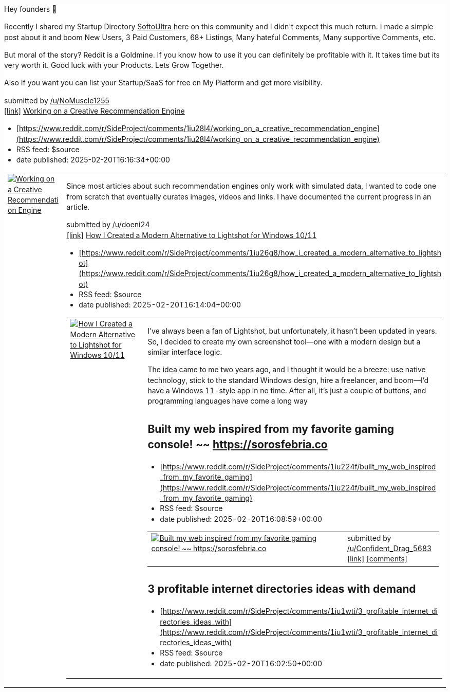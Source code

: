 <div class="md"><p>Hey founders 👋</p> <p>Recently I shared my Startup Directory <a href="https://softoultra.com/">SoftoUltra</a> here on this community and I didn&#39;t expect this much return. I made a simple post about it and boom New Users, 3 Paid Customers, 68+ Listings, Many hateful Comments, Many supportive Comments, etc.</p> <p>But moral of the story? Reddit is a Goldmine. If you know how to use it you can definitely be profitable with it. It takes time but its very worth it. Good luck with your Products. Lets Grow Together.</p> <p>Also If you want you can list your Startup/SaaS for free on My Platform and get more visibility.</p> </div> &#32; submitted by &#32; <a href="https://www.reddit.com/user/NoMuscle1255"> /u/NoMuscle1255 </a> <br/> <span><a href="https://www.reddit.com/r/SideProject/comments/1iu2a4o/65_active_users_using_reddit_only_gift_you_can/">[link]</a></span> &#32; <span><a href="https://www.reddit.com/r/SideProject/comments/1iu2a4o/6

## Working on a Creative Recommendation Engine
 - [https://www.reddit.com/r/SideProject/comments/1iu28l4/working_on_a_creative_recommendation_engine](https://www.reddit.com/r/SideProject/comments/1iu28l4/working_on_a_creative_recommendation_engine)
 - RSS feed: $source
 - date published: 2025-02-20T16:16:34+00:00

<table> <tr><td> <a href="https://www.reddit.com/r/SideProject/comments/1iu28l4/working_on_a_creative_recommendation_engine/"> <img src="https://external-preview.redd.it/besOc81WeuiABmc5RHd3W3uog0Mx5nl0DE9dG9nN1Go.jpg?width=640&amp;crop=smart&amp;auto=webp&amp;s=f58cb7afc7c63d8b9cf38720742c6d77323179ea" alt="Working on a Creative Recommendation Engine" title="Working on a Creative Recommendation Engine" /> </a> </td><td> <div class="md"><p>Since most articles about such recommendation engines only work with simulated data, I wanted to code one from scratch that eventually curates images, videos and links. I have documented the current progress in an article.</p> </div> &#32; submitted by &#32; <a href="https://www.reddit.com/user/doeni24"> /u/doeni24 </a> <br/> <span><a href="https://medium.com/@eineneinen/building-a-creative-recommendation-engine-to-curate-images-a20719862fae">[link]</a></span> &#32; <span><a href="https://www.reddit.com/r/SideProject/co

## How I Created a Modern Alternative to Lightshot for Windows 10/11
 - [https://www.reddit.com/r/SideProject/comments/1iu26g8/how_i_created_a_modern_alternative_to_lightshot](https://www.reddit.com/r/SideProject/comments/1iu26g8/how_i_created_a_modern_alternative_to_lightshot)
 - RSS feed: $source
 - date published: 2025-02-20T16:14:04+00:00

<table> <tr><td> <a href="https://www.reddit.com/r/SideProject/comments/1iu26g8/how_i_created_a_modern_alternative_to_lightshot/"> <img src="https://external-preview.redd.it/0IAy8vIMkmhg_ThD-_RisAfV0w94Sjsyc7JltY6c-Ow.jpg?width=216&amp;crop=smart&amp;auto=webp&amp;s=0e03e9ee04c0e2b07ffc7a4af425a04b4ba756ab" alt="How I Created a Modern Alternative to Lightshot for Windows 10/11" title="How I Created a Modern Alternative to Lightshot for Windows 10/11" /> </a> </td><td> <div class="md"><p>I’ve always been a fan of Lightshot, but unfortunately, it hasn’t been updated in years. So, I decided to create my own screenshot tool—one with a modern design but a similar interface logic.</p> <p>The idea came to me two years ago, and I thought it would be a breeze: use native technology, stick to the standard Windows design, hire a freelancer, and boom—I’d have a Windows 11-style app in no time. After all, it’s just a couple of buttons, and programming languages have come a long way

## Built my web inspired from my favorite gaming console! ~~ https://sorosfebria.co
 - [https://www.reddit.com/r/SideProject/comments/1iu224f/built_my_web_inspired_from_my_favorite_gaming](https://www.reddit.com/r/SideProject/comments/1iu224f/built_my_web_inspired_from_my_favorite_gaming)
 - RSS feed: $source
 - date published: 2025-02-20T16:08:59+00:00

<table> <tr><td> <a href="https://www.reddit.com/r/SideProject/comments/1iu224f/built_my_web_inspired_from_my_favorite_gaming/"> <img src="https://preview.redd.it/sxk509zoibke1.png?width=640&amp;crop=smart&amp;auto=webp&amp;s=39c517815046790f3a488652f5fdb109907d7df6" alt="Built my web inspired from my favorite gaming console! ~~ https://sorosfebria.co" title="Built my web inspired from my favorite gaming console! ~~ https://sorosfebria.co" /> </a> </td><td> &#32; submitted by &#32; <a href="https://www.reddit.com/user/Confident_Drag_5683"> /u/Confident_Drag_5683 </a> <br/> <span><a href="https://i.redd.it/sxk509zoibke1.png">[link]</a></span> &#32; <span><a href="https://www.reddit.com/r/SideProject/comments/1iu224f/built_my_web_inspired_from_my_favorite_gaming/">[comments]</a></span> </td></tr></table>

## 3 profitable internet directories ideas with demand
 - [https://www.reddit.com/r/SideProject/comments/1iu1wti/3_profitable_internet_directories_ideas_with](https://www.reddit.com/r/SideProject/comments/1iu1wti/3_profitable_internet_directories_ideas_with)
 - RSS feed: $source
 - date published: 2025-02-20T16:02:50+00:00
